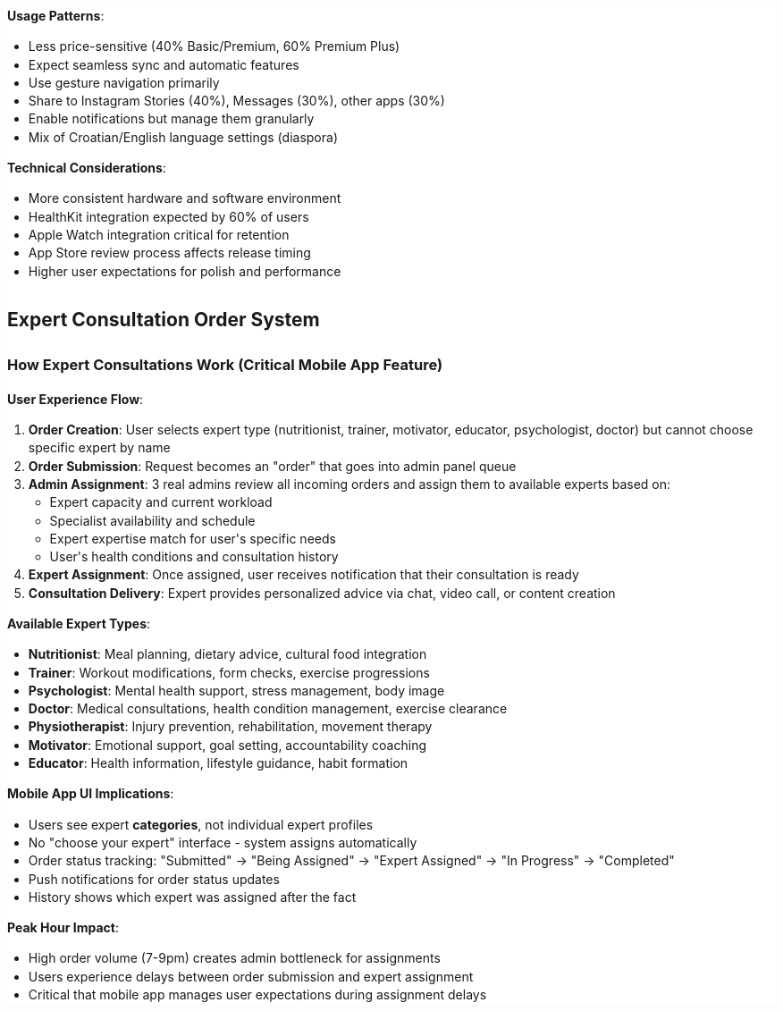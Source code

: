 **Usage Patterns**:
- Less price-sensitive (40% Basic/Premium, 60% Premium Plus)
- Expect seamless sync and automatic features
- Use gesture navigation primarily
- Share to Instagram Stories (40%), Messages (30%), other apps (30%)
- Enable notifications but manage them granularly
- Mix of Croatian/English language settings (diaspora)

**Technical Considerations**:
- More consistent hardware and software environment
- HealthKit integration expected by 60% of users
- Apple Watch integration critical for retention
- App Store review process affects release timing
- Higher user expectations for polish and performance

## Expert Consultation Order System

### How Expert Consultations Work (Critical Mobile App Feature)
**User Experience Flow**:
1. **Order Creation**: User selects expert type (nutritionist, trainer, motivator, educator, psychologist, doctor) but cannot choose specific expert by name
2. **Order Submission**: Request becomes an "order" that goes into admin panel queue
3. **Admin Assignment**: 3 real admins review all incoming orders and assign them to available experts based on:
   - Expert capacity and current workload
   - Specialist availability and schedule
   - Expert expertise match for user's specific needs
   - User's health conditions and consultation history
4. **Expert Assignment**: Once assigned, user receives notification that their consultation is ready
5. **Consultation Delivery**: Expert provides personalized advice via chat, video call, or content creation

**Available Expert Types**:
- **Nutritionist**: Meal planning, dietary advice, cultural food integration
- **Trainer**: Workout modifications, form checks, exercise progressions  
- **Psychologist**: Mental health support, stress management, body image
- **Doctor**: Medical consultations, health condition management, exercise clearance
- **Physiotherapist**: Injury prevention, rehabilitation, movement therapy
- **Motivator**: Emotional support, goal setting, accountability coaching
- **Educator**: Health information, lifestyle guidance, habit formation

**Mobile App UI Implications**:
- Users see expert **categories**, not individual expert profiles
- No "choose your expert" interface - system assigns automatically
- Order status tracking: "Submitted" → "Being Assigned" → "Expert Assigned" → "In Progress" → "Completed"
- Push notifications for order status updates
- History shows which expert was assigned after the fact

**Peak Hour Impact**:
- High order volume (7-9pm) creates admin bottleneck for assignments
- Users experience delays between order submission and expert assignment
- Critical that mobile app manages user expectations during assignment delays
